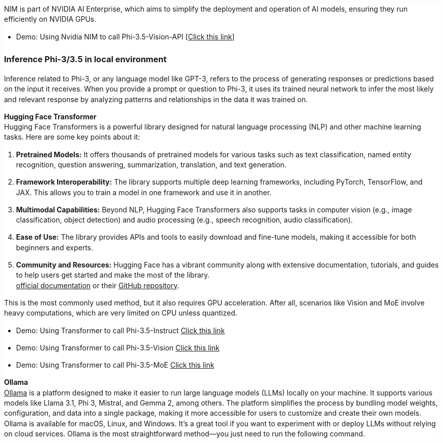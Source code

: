 NIM is part of NVIDIA AI Enterprise, which aims to simplify the deployment and operation of AI models, ensuring they run efficiently on NVIDIA GPUs.

- Demo: Using Nvidia NIM to call Phi-3.5-Vision-API  [[Click this link](python/Phi-3-Vision-Nividia-NIM.ipynb)]


### Inference Phi-3/3.5 in local environment  
Inference related to Phi-3, or any language model like GPT-3, refers to the process of generating responses or predictions based on the input it receives. When you provide a prompt or question to Phi-3, it uses its trained neural network to infer the most likely and relevant response by analyzing patterns and relationships in the data it was trained on.

**Hugging Face Transformer**  
Hugging Face Transformers is a powerful library designed for natural language processing (NLP) and other machine learning tasks. Here are some key points about it:

1. **Pretrained Models:** It offers thousands of pretrained models for various tasks such as text classification, named entity recognition, question answering, summarization, translation, and text generation.

2. **Framework Interoperability:** The library supports multiple deep learning frameworks, including PyTorch, TensorFlow, and JAX. This allows you to train a model in one framework and use it in another.

3. **Multimodal Capabilities:** Beyond NLP, Hugging Face Transformers also supports tasks in computer vision (e.g., image classification, object detection) and audio processing (e.g., speech recognition, audio classification).

4. **Ease of Use:** The library provides APIs and tools to easily download and fine-tune models, making it accessible for both beginners and experts.

5. **Community and Resources:** Hugging Face has a vibrant community along with extensive documentation, tutorials, and guides to help users get started and make the most of the library.  
[official documentation](https://huggingface.co/docs/transformers/index?WT.mc_id=academic-105485-koreyst) or their [GitHub repository](https://github.com/huggingface/transformers?WT.mc_id=academic-105485-koreyst).

This is the most commonly used method, but it also requires GPU acceleration. After all, scenarios like Vision and MoE involve heavy computations, which are very limited on CPU unless quantized.


- Demo: Using Transformer to call Phi-3.5-Instruct [Click this link](python/phi35-instruct-demo.ipynb)

- Demo: Using Transformer to call Phi-3.5-Vision [Click this link](python/phi35-vision-demo.ipynb)

- Demo: Using Transformer to call Phi-3.5-MoE [Click this link](python/phi35_moe_demo.ipynb)

**Ollama**  
[Ollama](https://ollama.com/?WT.mc_id=academic-105485-koreyst) is a platform designed to make it easier to run large language models (LLMs) locally on your machine. It supports various models like Llama 3.1, Phi 3, Mistral, and Gemma 2, among others. The platform simplifies the process by bundling model weights, configuration, and data into a single package, making it more accessible for users to customize and create their own models. Ollama is available for macOS, Linux, and Windows. It’s a great tool if you want to experiment with or deploy LLMs without relying on cloud services. Ollama is the most straightforward method—you just need to run the following command.
